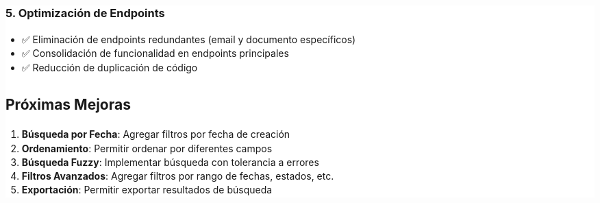 ### 5. Optimización de Endpoints
- ✅ Eliminación de endpoints redundantes (email y documento específicos)
- ✅ Consolidación de funcionalidad en endpoints principales
- ✅ Reducción de duplicación de código

## Próximas Mejoras

1. **Búsqueda por Fecha**: Agregar filtros por fecha de creación
2. **Ordenamiento**: Permitir ordenar por diferentes campos
3. **Búsqueda Fuzzy**: Implementar búsqueda con tolerancia a errores
4. **Filtros Avanzados**: Agregar filtros por rango de fechas, estados, etc.
5. **Exportación**: Permitir exportar resultados de búsqueda

